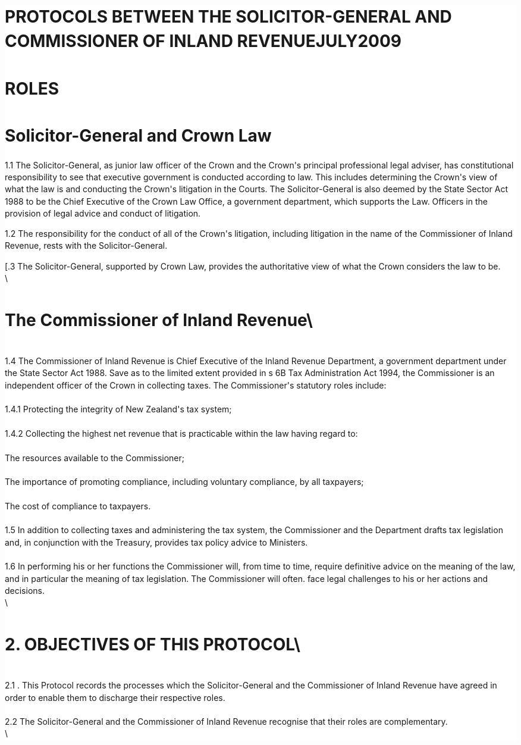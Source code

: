 # PROTOCOLS BETWEEN THE SOLICITOR-GENERAL AND COMMISSIONER OF INLAND REVENUEJULY2009

# ROLES

# Solicitor-General and Crown Law

1.1 The Solicitor-General, as junior law officer of the Crown and the Crown's principal professional legal adviser, has constitutional responsibility to see that executive government is conducted according to law. This includes determining the Crown's view of what the law is and conducting the Crown's litigation in the Courts. The Solicitor-General is also deemed by the State Sector Act 1988 to be the Chief Executive of the Crown Law Office, a government department, which supports the Law. Officers in the provision of legal advice and conduct of litigation.

1.2 The responsibility for the conduct of all of the Crown's litigation, including litigation in the name of the Commissioner of Inland Revenue, rests with the Solicitor-General.

\[.3 The Solicitor-General, supported by Crown Law, provides the authoritative view of what the Crown considers the law to be.\
\
# The Commissioner of Inland Revenue\
\
1.4 The Commissioner of Inland Revenue is Chief Executive of the Inland Revenue Department, a government department under the State Sector Act 1988. Save as to the limited extent provided in s 6B Tax Administration Act 1994, the Commissioner is an independent officer of the Crown in collecting taxes. The Commissioner's statutory roles include:\
\
1.4.1 Protecting the integrity of New Zealand's tax system;\
\
1.4.2 Collecting the highest net revenue that is practicable within the law having regard to:\
\
The resources available to the Commissioner;\
\
The importance of promoting compliance, including voluntary compliance, by all taxpayers;\
\
The cost of compliance to taxpayers.\
\
1.5 In addition to collecting taxes and administering the tax system, the Commissioner and the Department drafts tax legislation and, in conjunction with the Treasury, provides tax policy advice to Ministers.\
\
1.6 In performing his or her functions the Commissioner will, from time to time, require definitive advice on the meaning of the law, and in particular the meaning of tax legislation. The Commissioner will often. face legal challenges to his or her actions and decisions.\
\
# 2\. OBJECTIVES OF THIS PROTOCOL\
\
2.1 . This Protocol records the processes which the Solicitor-General and the Commissioner of Inland Revenue have agreed in order to enable them to discharge their respective roles.\
\
2.2 The Solicitor-General and the Commissioner of Inland Revenue recognise that their roles are complementary.\
\